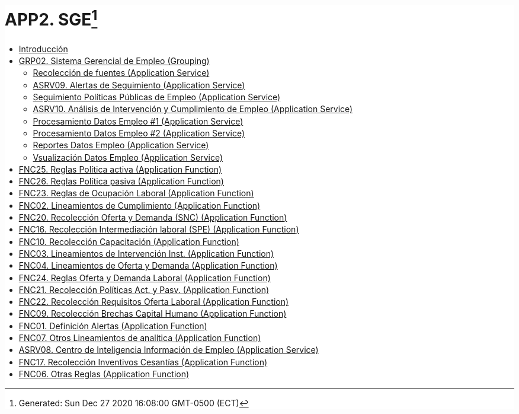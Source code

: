 # APP2. SGE[^1]

* [Introducción](#introducción)
* [GRP02. Sistema Gerencial de Empleo (Grouping)](#grp02.-sistema-gerencial-de-empleo-grouping)
  * [Recolección de fuentes (Application Service)](#recolección-de-fuentes-application-service)
  * [ASRV09. Alertas de Seguimiento (Application Service)](#asrv09.-alertas-de-seguimiento-application-service)
  * [Seguimiento Políticas Públicas de Empleo (Application Service)](#seguimiento-políticas-públicas-de-empleo-application-service)
  * [ASRV10. Análisis de Intervención y Cumplimiento de Empleo (Application Service)](#asrv10.-análisis-de-intervención-y-cumplimiento-de-empleo-application-service)
  * [Procesamiento Datos Empleo #1 (Application Service)](#procesamiento-datos-empleo-1-application-service)
  * [Procesamiento Datos Empleo #2 (Application Service)](#procesamiento-datos-empleo-2-application-service)
  * [Reportes Datos Empleo (Application Service)](#reportes-datos-empleo-application-service)
  * [Vsualización Datos Empleo (Application Service)](#vsualización-datos-empleo-application-service)
* [FNC25. Reglas Política activa (Application Function)](#fnc25.-reglas-política-activa-application-function)
* [FNC26. Reglas Política pasiva (Application Function)](#fnc26.-reglas-política-pasiva-application-function)
* [FNC23. Reglas de Ocupación Laboral (Application Function)](#fnc23.-reglas-de-ocupación-laboral-application-function)
* [FNC02. Lineamientos de Cumplimiento (Application Function)](#fnc02.-lineamientos-de-cumplimiento-application-function)
* [FNC20. Recolección Oferta y Demanda (SNC) (Application Function)](#fnc20.-recolección-oferta-y-demanda-snc-application-function)
* [FNC16. Recolección Intermediación laboral (SPE) (Application Function)](#fnc16.-recolección-intermediación-laboral-spe-application-function)
* [FNC10. Recolección Capacitación (Application Function)](#fnc10.-recolección-capacitación-application-function)
* [FNC03. Lineamientos de Intervención Inst. (Application Function)](#fnc03.-lineamientos-de-intervención-inst.-application-function)
* [FNC04. Lineamientos de Oferta y Demanda (Application Function)](#fnc04.-lineamientos-de-oferta-y-demanda-application-function)
* [FNC24. Reglas Oferta y Demanda Laboral (Application Function)](#fnc24.-reglas-oferta-y-demanda-laboral-application-function)
* [FNC21. Recolección Políticas Act. y Pasv. (Application Function)](#fnc21.-recolección-políticas-act.-y-pasv.-application-function)
* [FNC22. Recolección Requisitos Oferta Laboral (Application Function)](#fnc22.-recolección-requisitos-oferta-laboral-application-function)
* [FNC09. Recolección Brechas Capital Humano (Application Function)](#fnc09.-recolección-brechas-capital-humano-application-function)
* [FNC01. Definición Alertas (Application Function)](#fnc01.-definición-alertas-application-function)
* [FNC07. Otros Lineamientos de analítica (Application Function)](#fnc07.-otros-lineamientos-de-analítica-application-function)
* [ASRV08. Centro de Inteligencia Información de Empleo (Application Service)](#asrv08.-centro-de-inteligencia-información-de-empleo-application-service)
* [FNC17. Recolección Inventivos Cesantías (Application Function)](#fnc17.-recolección-inventivos-cesantías-application-function)
* [FNC06. Otras Reglas (Application Function)](#fnc06.-otras-reglas-application-function)


[embedView]: /Users/HWO.work/Documents/BID-MT-APP2.%20SGE.png
[^1]: Generated: Sun Dec 27 2020 16:08:00 GMT-0500 (ECT)